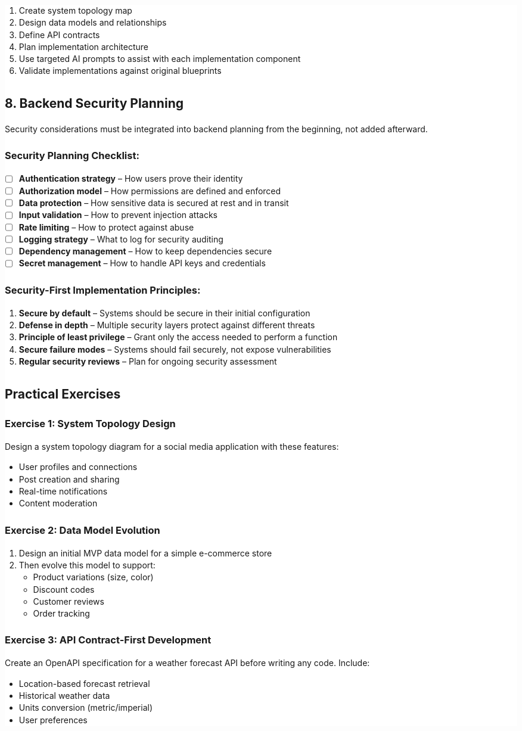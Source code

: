 1. Create system topology map
2. Design data models and relationships
3. Define API contracts
4. Plan implementation architecture
5. Use targeted AI prompts to assist with each implementation component
6. Validate implementations against original blueprints

## 8. Backend Security Planning

Security considerations must be integrated into backend planning from the beginning, not added afterward.

### Security Planning Checklist:

- [ ] **Authentication strategy** – How users prove their identity
- [ ] **Authorization model** – How permissions are defined and enforced
- [ ] **Data protection** – How sensitive data is secured at rest and in transit
- [ ] **Input validation** – How to prevent injection attacks
- [ ] **Rate limiting** – How to protect against abuse
- [ ] **Logging strategy** – What to log for security auditing
- [ ] **Dependency management** – How to keep dependencies secure
- [ ] **Secret management** – How to handle API keys and credentials

### Security-First Implementation Principles:

1. **Secure by default** – Systems should be secure in their initial configuration
2. **Defense in depth** – Multiple security layers protect against different threats
3. **Principle of least privilege** – Grant only the access needed to perform a function
4. **Secure failure modes** – Systems should fail securely, not expose vulnerabilities
5. **Regular security reviews** – Plan for ongoing security assessment

## Practical Exercises

### Exercise 1: System Topology Design
Design a system topology diagram for a social media application with these features:
- User profiles and connections
- Post creation and sharing
- Real-time notifications
- Content moderation

### Exercise 2: Data Model Evolution
1. Design an initial MVP data model for a simple e-commerce store
2. Then evolve this model to support:
   - Product variations (size, color)
   - Discount codes
   - Customer reviews
   - Order tracking

### Exercise 3: API Contract-First Development
Create an OpenAPI specification for a weather forecast API before writing any code. Include:
- Location-based forecast retrieval
- Historical weather data
- Units conversion (metric/imperial)
- User preferences
